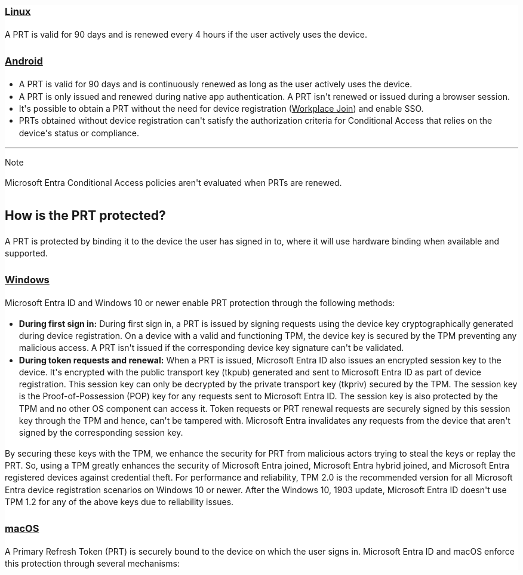 ### [Linux](#tab/linux-prt-renewal)

A PRT is valid for 90 days and is renewed every 4 hours if the user actively uses the device. 

### [Android](#tab/android-prt-renewal)

- A PRT is valid for 90 days and is continuously renewed as long as the user actively uses the device. 
- A PRT is only issued and renewed during native app authentication. A PRT isn't renewed or issued during a browser session.
- It's possible to obtain a PRT without the need for device registration ([Workplace Join](/windows-server/identity/ad-fs/operations/walkthrough--workplace-join-to-an-android-device)) and enable SSO.
- PRTs obtained without device registration can't satisfy the authorization criteria for Conditional Access that relies on the device's status or compliance.

---

> [!NOTE]
> Microsoft Entra Conditional Access policies aren't evaluated when PRTs are renewed.

## How is the PRT protected?

A PRT is protected by binding it to the device the user has signed in to, where it will use hardware binding when available and supported.

### [Windows](#tab/windows-prt-protection)

Microsoft Entra ID and Windows 10 or newer enable PRT protection through the following methods:

- **During first sign in:** During first sign in, a PRT is issued by signing requests using the device key cryptographically generated during device registration. On a device with a valid and functioning TPM, the device key is secured by the TPM preventing any malicious access. A PRT isn't issued if the corresponding device key signature can't be validated.
- **During token requests and renewal:** When a PRT is issued, Microsoft Entra ID also issues an encrypted session key to the device. It's encrypted with the public transport key (tkpub) generated and sent to Microsoft Entra ID as part of device registration. This session key can only be decrypted by the private transport key (tkpriv) secured by the TPM. The session key is the Proof-of-Possession (POP) key for any requests sent to Microsoft Entra ID. The session key is also protected by the TPM and no other OS component can access it. Token requests or PRT renewal requests are securely signed by this session key through the TPM and hence, can't be tampered with. Microsoft Entra invalidates any requests from the device that aren't signed by the corresponding session key.

By securing these keys with the TPM, we enhance the security for PRT from malicious actors trying to steal the keys or replay the PRT. So, using a TPM greatly enhances the security of Microsoft Entra joined, Microsoft Entra hybrid joined, and Microsoft Entra registered devices against credential theft. For performance and reliability, TPM 2.0 is the recommended version for all Microsoft Entra device registration scenarios on Windows 10 or newer. After the Windows 10, 1903 update, Microsoft Entra ID doesn't use TPM 1.2 for any of the above keys due to reliability issues.


### [macOS](#tab/macOS-prt-protection)

A Primary Refresh Token (PRT) is securely bound to the device on which the user signs in. Microsoft Entra ID and macOS enforce this protection through several mechanisms:
